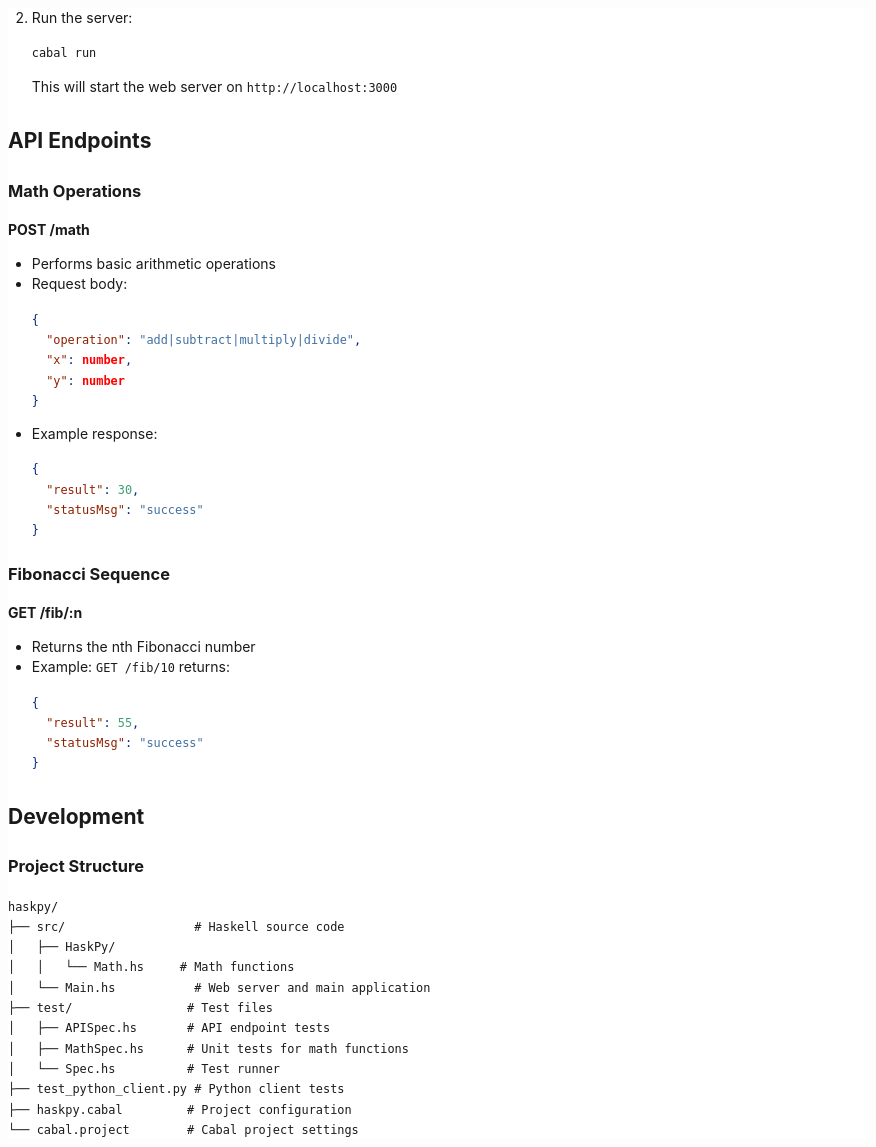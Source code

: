 2. Run the server:
   ```bash
   cabal run
   ```
   This will start the web server on `http://localhost:3000`

## API Endpoints

### Math Operations

**POST /math**
- Performs basic arithmetic operations
- Request body:
  ```json
  {
    "operation": "add|subtract|multiply|divide",
    "x": number,
    "y": number
  }
  ```
- Example response:
  ```json
  {
    "result": 30,
    "statusMsg": "success"
  }
  ```

### Fibonacci Sequence

**GET /fib/:n**
- Returns the nth Fibonacci number
- Example: `GET /fib/10` returns:
  ```json
  {
    "result": 55,
    "statusMsg": "success"
  }
  ```

## Development

### Project Structure

```
haskpy/
├── src/                  # Haskell source code
│   ├── HaskPy/
│   │   └── Math.hs     # Math functions
│   └── Main.hs           # Web server and main application
├── test/                # Test files
│   ├── APISpec.hs       # API endpoint tests
│   ├── MathSpec.hs      # Unit tests for math functions
│   └── Spec.hs          # Test runner
├── test_python_client.py # Python client tests
├── haskpy.cabal         # Project configuration
└── cabal.project        # Cabal project settings
```
